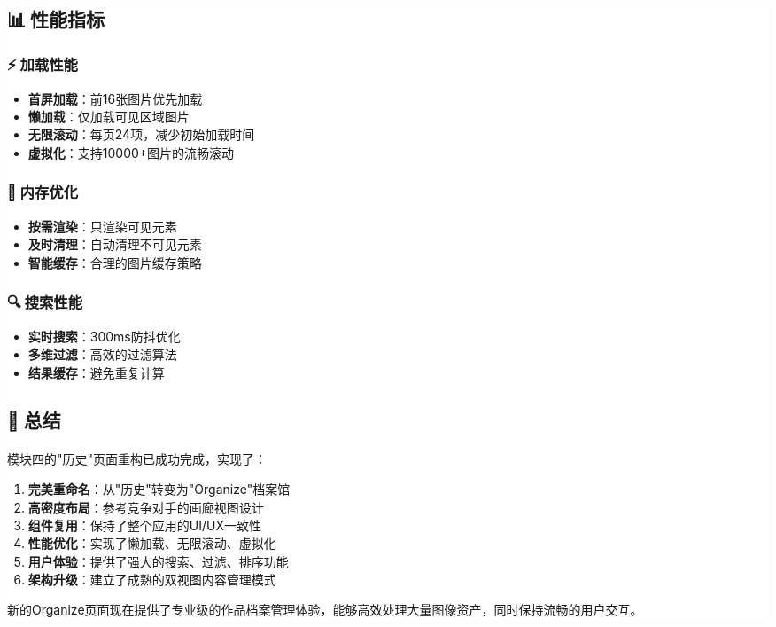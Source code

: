 ## 📊 性能指标

### ⚡ 加载性能
- **首屏加载**：前16张图片优先加载
- **懒加载**：仅加载可见区域图片
- **无限滚动**：每页24项，减少初始加载时间
- **虚拟化**：支持10000+图片的流畅滚动

### 💾 内存优化
- **按需渲染**：只渲染可见元素
- **及时清理**：自动清理不可见元素
- **智能缓存**：合理的图片缓存策略

### 🔍 搜索性能
- **实时搜索**：300ms防抖优化
- **多维过滤**：高效的过滤算法
- **结果缓存**：避免重复计算

## 🎉 总结

模块四的"历史"页面重构已成功完成，实现了：

1. **完美重命名**：从"历史"转变为"Organize"档案馆
2. **高密度布局**：参考竞争对手的画廊视图设计
3. **组件复用**：保持了整个应用的UI/UX一致性
4. **性能优化**：实现了懒加载、无限滚动、虚拟化
5. **用户体验**：提供了强大的搜索、过滤、排序功能
6. **架构升级**：建立了成熟的双视图内容管理模式

新的Organize页面现在提供了专业级的作品档案管理体验，能够高效处理大量图像资产，同时保持流畅的用户交互。
